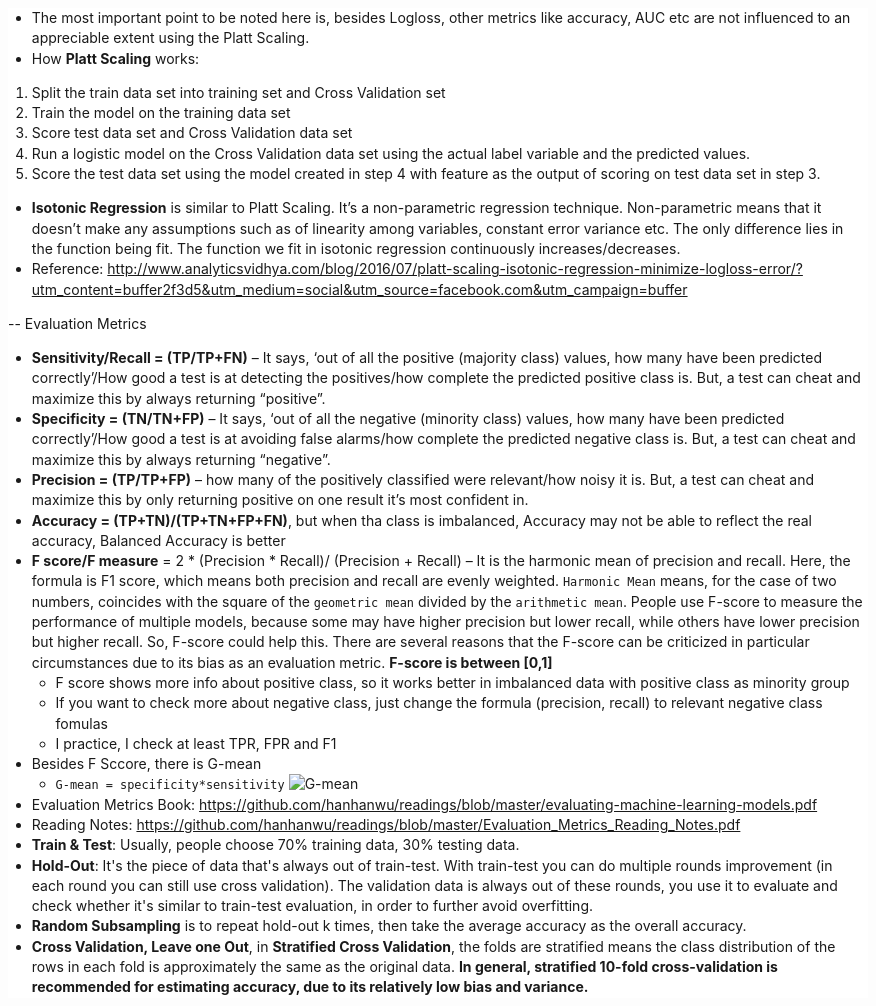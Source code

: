 * The most important point to be noted here is, besides Logloss, other metrics like accuracy, AUC etc are not influenced to an appreciable extent using the Platt Scaling.
* How <b>Platt Scaling</b> works:
 1. Split the train data set into training set and Cross Validation set
 2. Train the model on the training data set
 3. Score test data set and Cross Validation data set
 4. Run a logistic model on the Cross Validation data set using the actual label variable and the predicted values.
 5. Score the test data set using the model created in step 4 with feature as the output of scoring on test data set in step 3.
* <b>Isotonic Regression</b> is similar to Platt Scaling. It’s a non-parametric regression technique. Non-parametric means that it doesn’t make any assumptions such as of linearity among variables, constant error variance etc. The only difference lies in the function being fit. The function we fit in isotonic regression continuously increases/decreases. 
* Reference: http://www.analyticsvidhya.com/blog/2016/07/platt-scaling-isotonic-regression-minimize-logloss-error/?utm_content=buffer2f3d5&utm_medium=social&utm_source=facebook.com&utm_campaign=buffer


-- Evaluation Metrics

* <b>Sensitivity/Recall = (TP/TP+FN)</b> – It says, ‘out of all the positive (majority class) values, how many have been predicted correctly’/How good a test is at detecting the positives/how complete the predicted positive class is. But, a test can cheat and maximize this by always returning “positive”.
* <b>Specificity = (TN/TN+FP)</b>  – It says, ‘out of all the negative (minority class) values, how many have been predicted correctly’/How good a test is at avoiding false alarms/how complete the predicted negative class is. But, a test can cheat and maximize this by always returning “negative”.
* <b>Precision = (TP/TP+FP)</b> – how many of the positively classified were relevant/how noisy it is. But, a test can cheat and maximize this by only returning positive on one result it’s most confident in.
* <b>Accuracy  = (TP+TN)/(TP+TN+FP+FN)</b>, but when tha class is imbalanced, Accuracy may not be able to reflect the real accuracy, Balanced Accuracy is better
* <b>F score/F measure</b> = 2 * (Precision * Recall)/ (Precision + Recall) – It is the harmonic mean of precision and recall. Here, the formula is F1 score, which means both precision and recall are evenly weighted. `Harmonic Mean` means, for the case of two numbers, coincides with the square of the `geometric mean` divided by the `arithmetic mean`. People use F-score to measure the performance of multiple models, because some may have higher precision but lower recall, while others have lower precision but higher recall. So, F-score could help this. There are several reasons that the F-score can be criticized in particular circumstances due to its bias as an evaluation metric. <b>F-score is between [0,1]</b>
  * F score shows more info about positive class, so it works better in imbalanced data with positive class as minority group
  * If you want to check more about negative class, just change the formula (precision, recall) to relevant negative class fomulas
  * I practice, I check at least TPR, FPR and F1
* Besides F Sccore, there is G-mean
  * `G-mean = specificity*sensitivity`
  ![G-mean](https://github.com/hanhanwu/Hanhan_Data_Science_Resources/blob/master/Fscore_Gmean.png)
* Evaluation Metrics Book: https://github.com/hanhanwu/readings/blob/master/evaluating-machine-learning-models.pdf
* Reading Notes: https://github.com/hanhanwu/readings/blob/master/Evaluation_Metrics_Reading_Notes.pdf
* <b> Train & Test</b>: Usually, people choose 70% training data, 30% testing data.
* <b> Hold-Out</b>: It's the piece of data that's always out of train-test. With train-test you can do multiple rounds improvement (in each round you can still use cross validation). The validation data is always out of these rounds, you use it to evaluate and check whether it's similar to train-test evaluation, in order to further avoid overfitting.
* <b> Random Subsampling</b> is to repeat hold-out k times, then take the average accuracy as the overall accuracy.
* <b> Cross Validation, Leave one Out</b>, in <b>Stratified Cross Validation</b>, the folds are stratified means the class distribution of the rows in each fold is approximately the same as the original data. <b> In general, stratified 10-fold cross-validation is recommended for estimating accuracy, due to its relatively low bias and variance.</b>